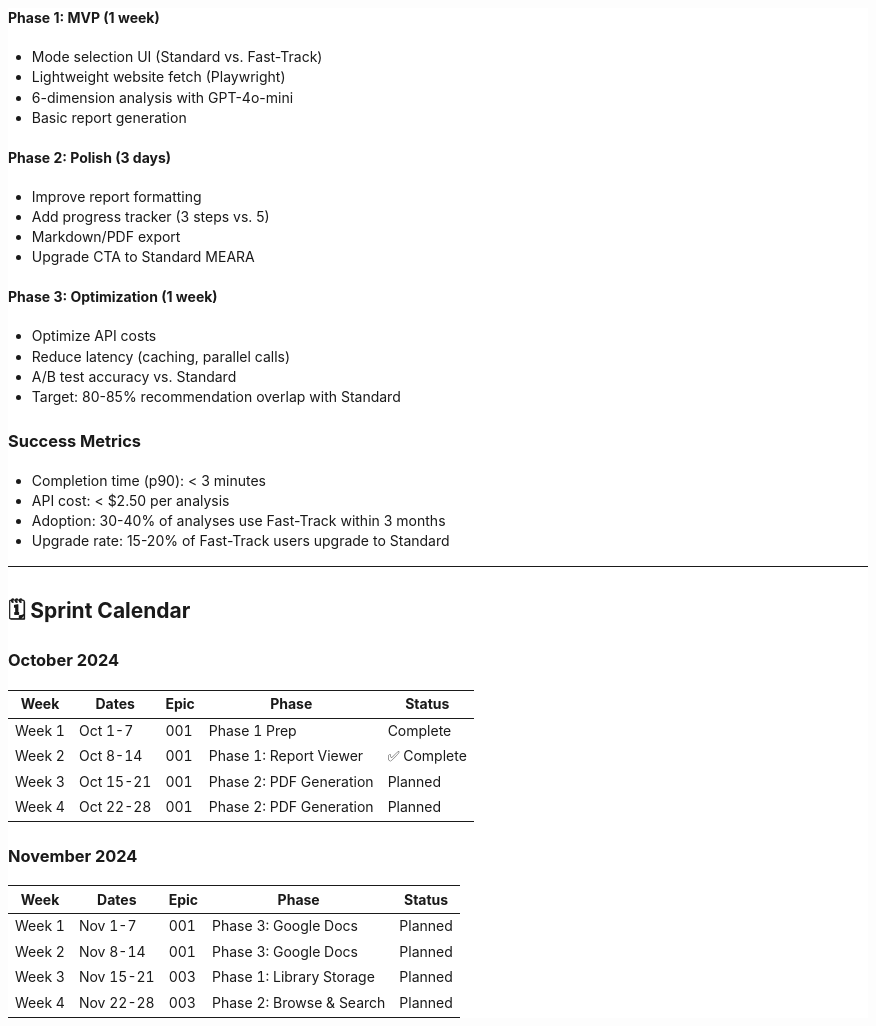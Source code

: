 #### Phase 1: MVP (1 week)
- Mode selection UI (Standard vs. Fast-Track)
- Lightweight website fetch (Playwright)
- 6-dimension analysis with GPT-4o-mini
- Basic report generation

#### Phase 2: Polish (3 days)
- Improve report formatting
- Add progress tracker (3 steps vs. 5)
- Markdown/PDF export
- Upgrade CTA to Standard MEARA

#### Phase 3: Optimization (1 week)
- Optimize API costs
- Reduce latency (caching, parallel calls)
- A/B test accuracy vs. Standard
- Target: 80-85% recommendation overlap with Standard

### Success Metrics
- Completion time (p90): < 3 minutes
- API cost: < $2.50 per analysis
- Adoption: 30-40% of analyses use Fast-Track within 3 months
- Upgrade rate: 15-20% of Fast-Track users upgrade to Standard

---

## 🗓️ Sprint Calendar

### October 2024

| Week | Dates | Epic | Phase | Status |
|------|-------|------|-------|--------|
| Week 1 | Oct 1-7 | 001 | Phase 1 Prep | Complete |
| Week 2 | Oct 8-14 | 001 | Phase 1: Report Viewer | ✅ Complete |
| Week 3 | Oct 15-21 | 001 | Phase 2: PDF Generation | Planned |
| Week 4 | Oct 22-28 | 001 | Phase 2: PDF Generation | Planned |

### November 2024

| Week | Dates | Epic | Phase | Status |
|------|-------|------|-------|--------|
| Week 1 | Nov 1-7 | 001 | Phase 3: Google Docs | Planned |
| Week 2 | Nov 8-14 | 001 | Phase 3: Google Docs | Planned |
| Week 3 | Nov 15-21 | 003 | Phase 1: Library Storage | Planned |
| Week 4 | Nov 22-28 | 003 | Phase 2: Browse & Search | Planned |
